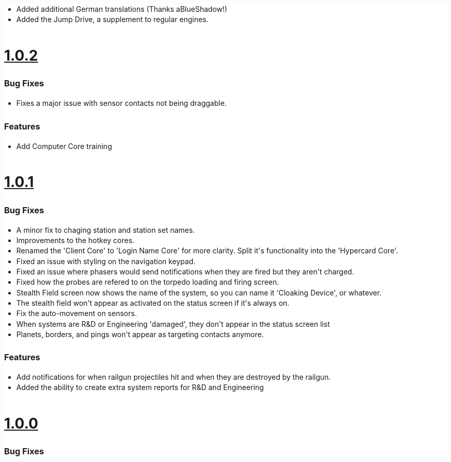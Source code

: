 * Added additional German translations (Thanks aBlueShadow!)
* Added the Jump Drive, a supplement to regular engines.


# [1.0.2](https://github.com/Thorium-Sim/thorium/compare/1.0.1...1.0.2)


### Bug Fixes

* Fixes a major issue with sensor contacts not being draggable.


### Features

* Add Computer Core training


# [1.0.1](https://github.com/Thorium-Sim/thorium/compare/1.0.0...1.0.1)


### Bug Fixes

* A minor fix to chaging station and station set names.
* Improvements to the hotkey cores.
* Renamed the 'Client Core' to 'Login Name Core' for more clarity. Split it's functionality into the 'Hypercard Core'.
* Fixed an issue with styling on the navigation keypad.
* Fixed an issue where phasers would send notifications when they are fired but they aren't charged.
* Fixed how the probes are refered to on the torpedo loading and firing screen.
* Stealth Field screen now shows the name of the system, so you can name it 'Cloaking Device', or whatever.
* The stealth field won't appear as activated on the status screen if it's always on.
* Fix the auto-movement on sensors.
* When systems are R&D or Engineering 'damaged', they don't appear in the status screen list
* Planets, borders, and pings won't appear as targeting contacts anymore.


### Features

* Add notifications for when railgun projectiles hit and when they are destroyed by the railgun.
* Added the ability to create extra system reports for R&D and Engineering


# [1.0.0](https://github.com/Thorium-Sim/thorium/compare/0.4.9...1.0.0)


### Bug Fixes
